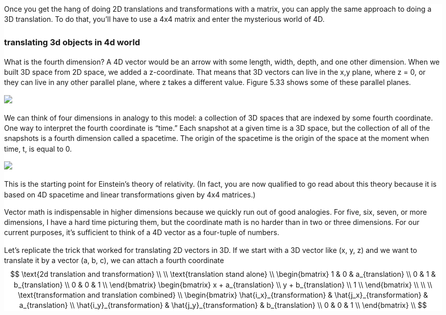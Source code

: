 Once you get the hang of doing 2D translations and transformations with a matrix, you can apply the same approach to doing a 3D translation. To do that, you’ll have to use a 4x4 matrix and enter the mysterious
world of 4D.  

### translating 3d objects in 4d world

What is the fourth dimension? A 4D vector would be an arrow with some length, width, depth,
and one other dimension. When we built 3D space from 2D space, we added a z-coordinate.
That means that 3D vectors can live in the x,y plane, where z = 0, or they can live in any other
parallel plane, where z takes a different value. Figure 5.33 shows some of these parallel planes.  

<img src="https://res.cloudinary.com/dri8yyakb/image/upload/v1631889912/870AC566-1AFD-47F9-9027-75D55D528C61_qrla7f.png"/>

We can think of four dimensions in analogy to this model: a collection of 3D spaces that are
indexed by some fourth coordinate. One way to interpret the fourth coordinate is “time.” Each
snapshot at a given time is a 3D space, but the collection of all of the snapshots is a fourth
dimension called a spacetime. The origin of the spacetime is the origin of the space at the
moment when time, t, is equal to 0.

<img src="https://res.cloudinary.com/dri8yyakb/image/upload/v1631890098/19EDD58C-0E15-48F9-88E7-42075CB2484B_slofhc.png"/>

This is the starting point for Einstein’s theory of relativity. (In fact, you are now qualified to go
read about this theory because it is based on 4D spacetime and linear transformations given by
4x4 matrices.)

Vector math is indispensable in higher dimensions because we quickly run out of good analogies.
For five, six, seven, or more dimensions, I have a hard time picturing them, but the coordinate
math is no harder than in two or three dimensions. For our current purposes, it’s sufficient to
think of a 4D vector as a four-tuple of numbers.

Let’s replicate the trick that worked for translating 2D vectors in 3D. If we start with a 3D vector
like (x, y, z) and we want to translate it by a vector (a, b, c), we can attach a fourth coordinate  
$$
\text{2d translation and transformation} \\
\\
\text{translation stand alone} \\
\begin{bmatrix}
   1 & 0 & a_{translation} \\
   0 & 1 &  b_{translation} \\
   0 & 0 & 1 \\
\end{bmatrix} 
\begin{bmatrix}
   x + a_{translation} \\
   y + b_{translation} \\
   1 \\
\end{bmatrix} \\
\\
\\
\text{transformation and translation combined} \\
\begin{bmatrix}
   \hat{i_x}_{transformation} & \hat{j_x}_{transformation} & a_{translation} \\
   \hat{i_y}_{transformation} & \hat{j_y}_{transformation} &  b_{translation} \\
   0 & 0 & 1 \\
\end{bmatrix} \\
$$
